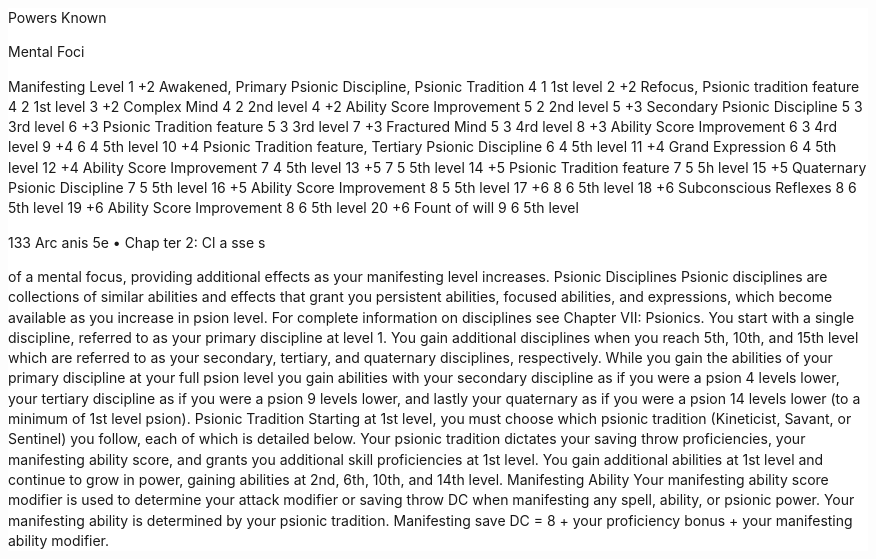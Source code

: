Powers 
Known

Mental
Foci

Manifesting
Level
1 +2 Awakened, Primary Psionic Discipline, Psionic Tradition 4 1 1st level
2 +2 Refocus, Psionic tradition feature 4 2 1st level
3 +2 Complex Mind 4 2 2nd level
4 +2 Ability Score Improvement 5 2 2nd level
5 +3 Secondary Psionic Discipline 5 3 3rd level
6 +3 Psionic Tradition feature 5 3 3rd level
7 +3 Fractured Mind 5 3 4rd level
8 +3 Ability Score Improvement 6 3 4rd level
9 +4 6 4 5th level
10 +4 Psionic Tradition feature, Tertiary Psionic Discipline 6 4 5th level
11 +4 Grand Expression 6 4 5th level
12 +4 Ability Score Improvement 7 4 5th level 
13 +5 7 5 5th level
14 +5 Psionic Tradition feature 7 5 5h level
15 +5 Quaternary Psionic Discipline 7 5 5th level
16 +5 Ability Score Improvement 8 5 5th level
17 +6 8 6 5th level
18 +6 Subconscious Reflexes 8 6 5th level
19 +6 Ability Score Improvement 8 6 5th level
20 +6 Fount of will 9 6 5th level


133 Arc anis 5e • Chap ter 2: Cl a sse s

of a mental focus, providing additional effects as your 
manifesting level increases. 
Psionic Disciplines
Psionic disciplines are collections of similar abilities and 
effects that grant you persistent abilities, focused abilities, 
and expressions, which become available as you increase 
in psion level. For complete information on disciplines see 
Chapter VII: Psionics.
You start with a single discipline, referred to as your 
primary discipline at level 1. You gain additional disciplines 
when you reach 5th, 10th, and 15th level which are referred 
to as your secondary, tertiary, and quaternary disciplines, 
respectively.
While you gain the abilities of your primary discipline at 
your full psion level you gain abilities with your secondary 
discipline as if you were a psion 4 levels lower, your tertiary 
discipline as if you were a psion 9 levels lower, and lastly 
your quaternary as if you were a psion 14 levels lower (to a 
minimum of 1st level psion). 
Psionic Tradition
Starting at 1st level, you must choose which psionic tradition 
(Kineticist, Savant, or Sentinel) you follow, each of which is 
detailed below. Your psionic tradition dictates your saving 
throw proficiencies, your manifesting ability score, and 
grants you additional skill proficiencies at 1st level. You gain 
additional abilities at 1st level and continue to grow in power, 
gaining abilities at 2nd, 6th, 10th, and 14th level.
Manifesting Ability
Your manifesting ability score modifier is used to determine 
your attack modifier or saving throw DC when manifesting 
any spell, ability, or psionic power. Your manifesting ability 
is determined by your psionic tradition.
Manifesting save DC = 8 + your proficiency bonus + your 
manifesting ability modifier.